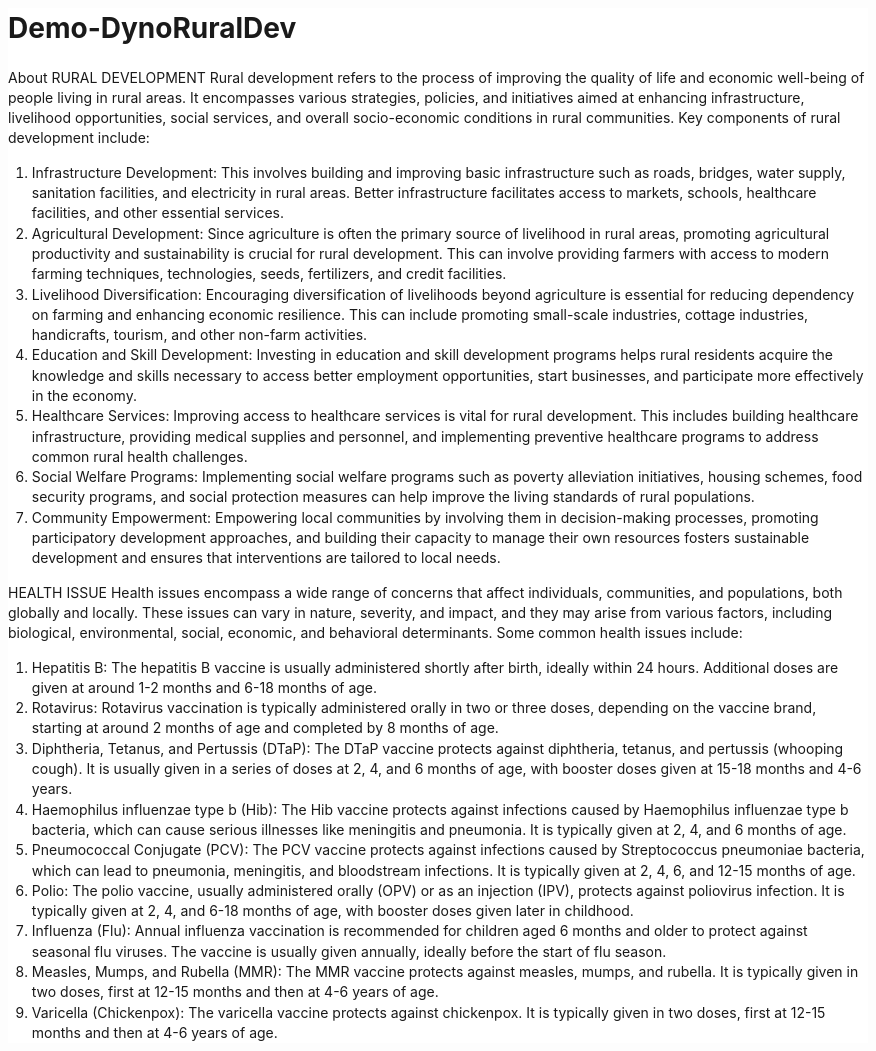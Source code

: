 # Demo-DynoRuralDev
About
RURAL DEVELOPMENT
Rural development refers to the process of improving the quality of life and economic well-being of people living in rural areas. It encompasses various strategies, policies, and initiatives aimed at enhancing infrastructure, livelihood opportunities, social services, and overall socio-economic conditions in rural communities.
Key components of rural development include:


1. Infrastructure Development: This involves building and improving basic infrastructure such as roads, bridges, water supply, sanitation facilities, and electricity in rural areas. Better infrastructure facilitates access to markets, schools, healthcare facilities, and other essential services.
2. Agricultural Development: Since agriculture is often the primary source of livelihood in rural areas, promoting agricultural productivity and sustainability is crucial for rural development. This can involve providing farmers with access to modern farming techniques, technologies, seeds, fertilizers, and credit facilities.
3. Livelihood Diversification: Encouraging diversification of livelihoods beyond agriculture is essential for reducing dependency on farming and enhancing economic resilience. This can include promoting small-scale industries, cottage industries, handicrafts, tourism, and other non-farm activities.
4. Education and Skill Development: Investing in education and skill development programs helps rural residents acquire the knowledge and skills necessary to access better employment opportunities, start businesses, and participate more effectively in the economy.
5. Healthcare Services: Improving access to healthcare services is vital for rural development. This includes building healthcare infrastructure, providing medical supplies and personnel, and implementing preventive healthcare programs to address common rural health challenges.
6. Social Welfare Programs: Implementing social welfare programs such as poverty alleviation initiatives, housing schemes, food security programs, and social protection measures can help improve the living standards of rural populations.
7. Community Empowerment: Empowering local communities by involving them in decision-making processes, promoting participatory development approaches, and building their capacity to manage their own resources fosters sustainable development and ensures that interventions are tailored to local needs.


HEALTH ISSUE
Health issues encompass a wide range of concerns that affect individuals, communities, and populations, both globally and locally. These issues can vary in nature, severity, and impact, and they may arise from various factors, including biological, environmental, social, economic, and behavioral determinants. Some common health issues include:


1. Hepatitis B: The hepatitis B vaccine is usually administered shortly after birth, ideally within 24 hours. Additional doses are given at around 1-2 months and 6-18 months of age.
2. Rotavirus: Rotavirus vaccination is typically administered orally in two or three doses, depending on the vaccine brand, starting at around 2 months of age and completed by 8 months of age.
3. Diphtheria, Tetanus, and Pertussis (DTaP): The DTaP vaccine protects against diphtheria, tetanus, and pertussis (whooping cough). It is usually given in a series of doses at 2, 4, and 6 months of age, with booster doses given at 15-18 months and 4-6 years.
4. Haemophilus influenzae type b (Hib): The Hib vaccine protects against infections caused by Haemophilus influenzae type b bacteria, which can cause serious illnesses like meningitis and pneumonia. It is typically given at 2, 4, and 6 months of age.
5. Pneumococcal Conjugate (PCV): The PCV vaccine protects against infections caused by Streptococcus pneumoniae bacteria, which can lead to pneumonia, meningitis, and bloodstream infections. It is typically given at 2, 4, 6, and 12-15 months of age.
6. Polio: The polio vaccine, usually administered orally (OPV) or as an injection (IPV), protects against poliovirus infection. It is typically given at 2, 4, and 6-18 months of age, with booster doses given later in childhood.
7. Influenza (Flu): Annual influenza vaccination is recommended for children aged 6 months and older to protect against seasonal flu viruses. The vaccine is usually given annually, ideally before the start of flu season.
8. Measles, Mumps, and Rubella (MMR): The MMR vaccine protects against measles, mumps, and rubella. It is typically given in two doses, first at 12-15 months and then at 4-6 years of age.
9. Varicella (Chickenpox): The varicella vaccine protects against chickenpox. It is typically given in two doses, first at 12-15 months and then at 4-6 years of age.